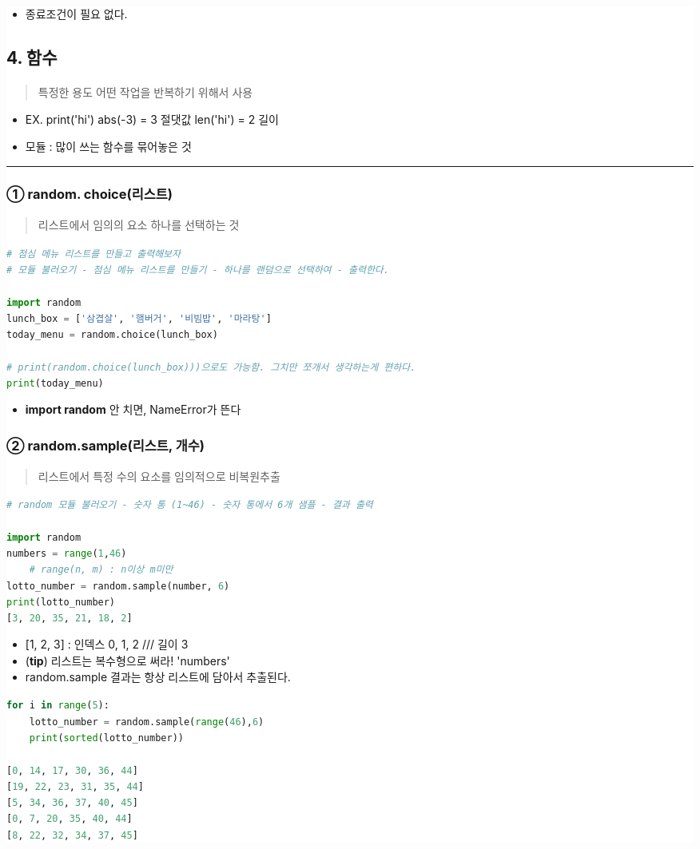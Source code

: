- 종료조건이 필요 없다.



## 4. 함수

> 특정한 용도 어떤 작업을 반복하기 위해서 사용

- EX. print('hi')	abs(-3) = 3 절댓값	len('hi') = 2 길이

- 모듈 : 많이 쓰는 함수를 묶어놓은 것

---



### ① random. choice(리스트)

> 리스트에서 임의의 요소 하나를 선택하는 것

```python
# 점심 메뉴 리스트를 만들고 출력해보자
# 모듈 불러오기 - 점심 메뉴 리스트를 만들기 - 하나를 랜덤으로 선택하여 - 출력한다.

import random 
lunch_box = ['삼겹살', '햄버거', '비빔밥', '마라탕']
today_menu = random.choice(lunch_box)

# print(random.choice(lunch_box)))으로도 가능함. 그치만 쪼개서 생각하는게 편하다.
print(today_menu)
```

- **import random** 안 치면, NameError가 뜬다 



### ② random.sample(리스트, 개수)

> 리스트에서 특정 수의 요소를 임의적으로 비복원추출

```python
# random 모듈 불러오기 - 숫자 통 (1~46) - 숫자 통에서 6개 샘플 - 결과 출력

import random
numbers = range(1,46) 
	# range(n, m) : n이상 m미만
lotto_number = random.sample(number, 6)
print(lotto_number)
[3, 20, 35, 21, 18, 2]
```

- [1, 2, 3] : 인덱스 0, 1, 2 /// 길이 3
- (**tip**) 리스트는 복수형으로 써라! 'numbers'
- random.sample 결과는 항상 리스트에 담아서 추출된다.

```python
for i in range(5):
    lotto_number = random.sample(range(46),6)
    print(sorted(lotto_number))
    
[0, 14, 17, 30, 36, 44]
[19, 22, 23, 31, 35, 44]
[5, 34, 36, 37, 40, 45]
[0, 7, 20, 35, 40, 44]
[8, 22, 32, 34, 37, 45]
```
